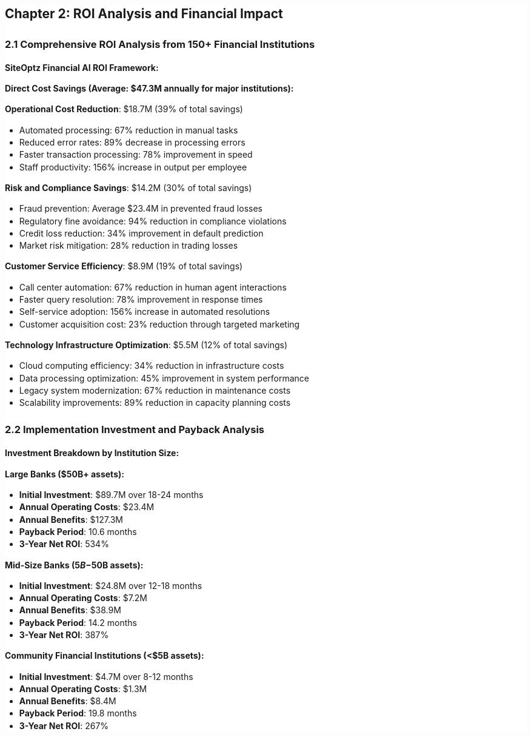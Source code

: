 ## Chapter 2: ROI Analysis and Financial Impact

### 2.1 Comprehensive ROI Analysis from 150+ Financial Institutions

**SiteOptz Financial AI ROI Framework:**

**Direct Cost Savings (Average: $47.3M annually for major institutions):**

**Operational Cost Reduction**: $18.7M (39% of total savings)
- Automated processing: 67% reduction in manual tasks
- Reduced error rates: 89% decrease in processing errors
- Faster transaction processing: 78% improvement in speed
- Staff productivity: 156% increase in output per employee

**Risk and Compliance Savings**: $14.2M (30% of total savings)
- Fraud prevention: Average $23.4M in prevented fraud losses
- Regulatory fine avoidance: 94% reduction in compliance violations
- Credit loss reduction: 34% improvement in default prediction
- Market risk mitigation: 28% reduction in trading losses

**Customer Service Efficiency**: $8.9M (19% of total savings)
- Call center automation: 67% reduction in human agent interactions
- Faster query resolution: 78% improvement in response times
- Self-service adoption: 156% increase in automated resolutions
- Customer acquisition cost: 23% reduction through targeted marketing

**Technology Infrastructure Optimization**: $5.5M (12% of total savings)
- Cloud computing efficiency: 34% reduction in infrastructure costs
- Data processing optimization: 45% improvement in system performance
- Legacy system modernization: 67% reduction in maintenance costs
- Scalability improvements: 89% reduction in capacity planning costs

### 2.2 Implementation Investment and Payback Analysis

**Investment Breakdown by Institution Size:**

**Large Banks ($50B+ assets):**
- **Initial Investment**: $89.7M over 18-24 months
- **Annual Operating Costs**: $23.4M
- **Annual Benefits**: $127.3M
- **Payback Period**: 10.6 months
- **3-Year Net ROI**: 534%

**Mid-Size Banks ($5B-$50B assets):**
- **Initial Investment**: $24.8M over 12-18 months
- **Annual Operating Costs**: $7.2M
- **Annual Benefits**: $38.9M
- **Payback Period**: 14.2 months
- **3-Year Net ROI**: 387%

**Community Financial Institutions (<$5B assets):**
- **Initial Investment**: $4.7M over 8-12 months
- **Annual Operating Costs**: $1.3M
- **Annual Benefits**: $8.4M
- **Payback Period**: 19.8 months
- **3-Year Net ROI**: 267%

